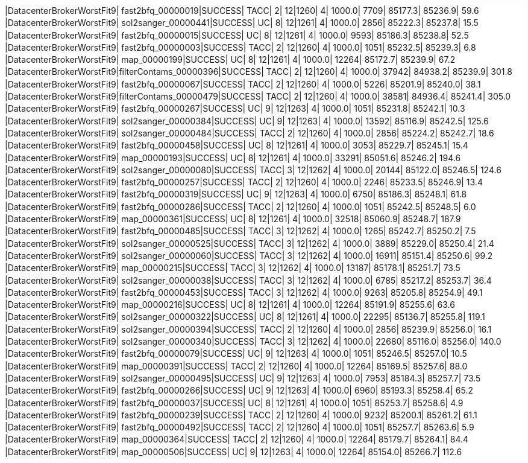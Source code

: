 |DatacenterBrokerWorstFit9|     fast2bfq_00000019|SUCCESS|  TACC|   2|       12|1260|        4|    1000.0|       7709|  85177.3|   85236.9|    59.6
|DatacenterBrokerWorstFit9|   sol2sanger_00000441|SUCCESS|    UC|   8|       12|1261|        4|    1000.0|       2856|  85222.3|   85237.8|    15.5
|DatacenterBrokerWorstFit9|     fast2bfq_00000015|SUCCESS|    UC|   8|       12|1261|        4|    1000.0|       9593|  85186.3|   85238.8|    52.5
|DatacenterBrokerWorstFit9|     fast2bfq_00000003|SUCCESS|  TACC|   2|       12|1260|        4|    1000.0|       1051|  85232.5|   85239.3|     6.8
|DatacenterBrokerWorstFit9|          map_00000199|SUCCESS|    UC|   8|       12|1261|        4|    1000.0|      12264|  85172.7|   85239.9|    67.2
|DatacenterBrokerWorstFit9|filterContams_00000396|SUCCESS|  TACC|   2|       12|1260|        4|    1000.0|      37942|  84938.2|   85239.9|   301.8
|DatacenterBrokerWorstFit9|     fast2bfq_00000067|SUCCESS|  TACC|   2|       12|1260|        4|    1000.0|       5226|  85201.9|   85240.0|    38.1
|DatacenterBrokerWorstFit9|filterContams_00000479|SUCCESS|  TACC|   2|       12|1260|        4|    1000.0|      38581|  84936.4|   85241.4|   305.0
|DatacenterBrokerWorstFit9|     fast2bfq_00000267|SUCCESS|    UC|   9|       12|1263|        4|    1000.0|       1051|  85231.8|   85242.1|    10.3
|DatacenterBrokerWorstFit9|   sol2sanger_00000384|SUCCESS|    UC|   9|       12|1263|        4|    1000.0|      13592|  85116.9|   85242.5|   125.6
|DatacenterBrokerWorstFit9|   sol2sanger_00000484|SUCCESS|  TACC|   2|       12|1260|        4|    1000.0|       2856|  85224.2|   85242.7|    18.6
|DatacenterBrokerWorstFit9|     fast2bfq_00000458|SUCCESS|    UC|   8|       12|1261|        4|    1000.0|       3053|  85229.7|   85245.1|    15.4
|DatacenterBrokerWorstFit9|          map_00000193|SUCCESS|    UC|   8|       12|1261|        4|    1000.0|      33291|  85051.6|   85246.2|   194.6
|DatacenterBrokerWorstFit9|   sol2sanger_00000080|SUCCESS|  TACC|   3|       12|1262|        4|    1000.0|      20144|  85122.0|   85246.5|   124.6
|DatacenterBrokerWorstFit9|     fast2bfq_00000257|SUCCESS|  TACC|   2|       12|1260|        4|    1000.0|       2246|  85233.5|   85246.9|    13.4
|DatacenterBrokerWorstFit9|     fast2bfq_00000319|SUCCESS|    UC|   9|       12|1263|        4|    1000.0|       6750|  85186.3|   85248.1|    61.8
|DatacenterBrokerWorstFit9|     fast2bfq_00000286|SUCCESS|  TACC|   2|       12|1260|        4|    1000.0|       1051|  85242.5|   85248.5|     6.0
|DatacenterBrokerWorstFit9|          map_00000361|SUCCESS|    UC|   8|       12|1261|        4|    1000.0|      32518|  85060.9|   85248.7|   187.9
|DatacenterBrokerWorstFit9|     fast2bfq_00000485|SUCCESS|  TACC|   3|       12|1262|        4|    1000.0|       1265|  85242.7|   85250.2|     7.5
|DatacenterBrokerWorstFit9|   sol2sanger_00000525|SUCCESS|  TACC|   3|       12|1262|        4|    1000.0|       3889|  85229.0|   85250.4|    21.4
|DatacenterBrokerWorstFit9|   sol2sanger_00000060|SUCCESS|  TACC|   3|       12|1262|        4|    1000.0|      16911|  85151.4|   85250.6|    99.2
|DatacenterBrokerWorstFit9|          map_00000215|SUCCESS|  TACC|   3|       12|1262|        4|    1000.0|      13187|  85178.1|   85251.7|    73.5
|DatacenterBrokerWorstFit9|   sol2sanger_00000038|SUCCESS|  TACC|   3|       12|1262|        4|    1000.0|       6785|  85217.2|   85253.7|    36.4
|DatacenterBrokerWorstFit9|     fast2bfq_00000453|SUCCESS|  TACC|   3|       12|1262|        4|    1000.0|       9263|  85205.8|   85254.9|    49.1
|DatacenterBrokerWorstFit9|          map_00000216|SUCCESS|    UC|   8|       12|1261|        4|    1000.0|      12264|  85191.9|   85255.6|    63.6
|DatacenterBrokerWorstFit9|   sol2sanger_00000322|SUCCESS|    UC|   8|       12|1261|        4|    1000.0|      22295|  85136.7|   85255.8|   119.1
|DatacenterBrokerWorstFit9|   sol2sanger_00000394|SUCCESS|  TACC|   2|       12|1260|        4|    1000.0|       2856|  85239.9|   85256.0|    16.1
|DatacenterBrokerWorstFit9|   sol2sanger_00000340|SUCCESS|  TACC|   3|       12|1262|        4|    1000.0|      22680|  85116.0|   85256.0|   140.0
|DatacenterBrokerWorstFit9|     fast2bfq_00000079|SUCCESS|    UC|   9|       12|1263|        4|    1000.0|       1051|  85246.5|   85257.0|    10.5
|DatacenterBrokerWorstFit9|          map_00000391|SUCCESS|  TACC|   2|       12|1260|        4|    1000.0|      12264|  85169.5|   85257.6|    88.0
|DatacenterBrokerWorstFit9|   sol2sanger_00000495|SUCCESS|    UC|   9|       12|1263|        4|    1000.0|       7953|  85184.3|   85257.7|    73.5
|DatacenterBrokerWorstFit9|     fast2bfq_00000266|SUCCESS|    UC|   9|       12|1263|        4|    1000.0|       6960|  85193.3|   85258.4|    65.2
|DatacenterBrokerWorstFit9|     fast2bfq_00000037|SUCCESS|    UC|   8|       12|1261|        4|    1000.0|       1051|  85253.7|   85258.6|     4.9
|DatacenterBrokerWorstFit9|     fast2bfq_00000239|SUCCESS|  TACC|   2|       12|1260|        4|    1000.0|       9232|  85200.1|   85261.2|    61.1
|DatacenterBrokerWorstFit9|     fast2bfq_00000492|SUCCESS|  TACC|   2|       12|1260|        4|    1000.0|       1051|  85257.7|   85263.6|     5.9
|DatacenterBrokerWorstFit9|          map_00000364|SUCCESS|  TACC|   2|       12|1260|        4|    1000.0|      12264|  85179.7|   85264.1|    84.4
|DatacenterBrokerWorstFit9|          map_00000506|SUCCESS|    UC|   9|       12|1263|        4|    1000.0|      12264|  85154.0|   85266.7|   112.6